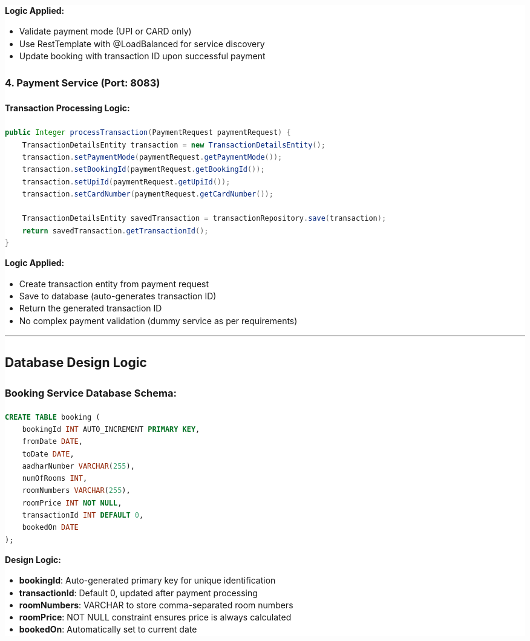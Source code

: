 **Logic Applied:**
- Validate payment mode (UPI or CARD only)
- Use RestTemplate with @LoadBalanced for service discovery
- Update booking with transaction ID upon successful payment

### 4. Payment Service (Port: 8083)

#### Transaction Processing Logic:
```java
public Integer processTransaction(PaymentRequest paymentRequest) {
    TransactionDetailsEntity transaction = new TransactionDetailsEntity();
    transaction.setPaymentMode(paymentRequest.getPaymentMode());
    transaction.setBookingId(paymentRequest.getBookingId());
    transaction.setUpiId(paymentRequest.getUpiId());
    transaction.setCardNumber(paymentRequest.getCardNumber());
    
    TransactionDetailsEntity savedTransaction = transactionRepository.save(transaction);
    return savedTransaction.getTransactionId();
}
```

**Logic Applied:**
- Create transaction entity from payment request
- Save to database (auto-generates transaction ID)
- Return the generated transaction ID
- No complex payment validation (dummy service as per requirements)

---

## Database Design Logic

### Booking Service Database Schema:

```sql
CREATE TABLE booking (
    bookingId INT AUTO_INCREMENT PRIMARY KEY,
    fromDate DATE,
    toDate DATE,
    aadharNumber VARCHAR(255),
    numOfRooms INT,
    roomNumbers VARCHAR(255),
    roomPrice INT NOT NULL,
    transactionId INT DEFAULT 0,
    bookedOn DATE
);
```

**Design Logic:**
- **bookingId**: Auto-generated primary key for unique identification
- **transactionId**: Default 0, updated after payment processing
- **roomNumbers**: VARCHAR to store comma-separated room numbers
- **roomPrice**: NOT NULL constraint ensures price is always calculated
- **bookedOn**: Automatically set to current date
